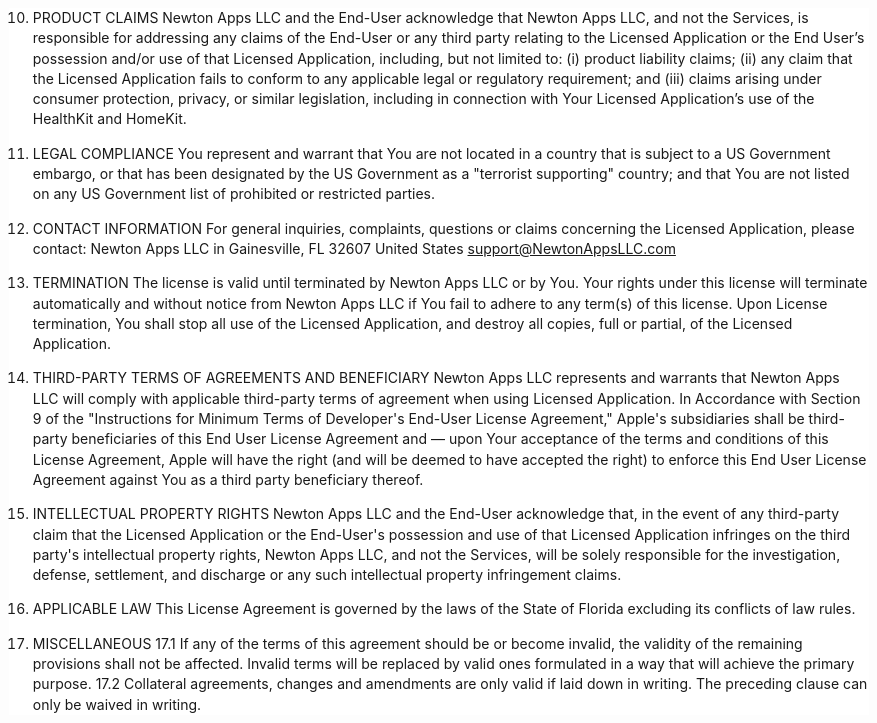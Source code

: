 10. PRODUCT CLAIMS Newton Apps LLC and the End-User acknowledge that Newton Apps LLC, and not the Services, is responsible for addressing any claims of the End-User or any third party relating to the Licensed Application or the End  User’s possession and/or use of that Licensed Application, including, but not limited to: (i) product liability claims; (ii) any claim that the Licensed Application fails to conform to any applicable legal or regulatory requirement; and (iii) claims arising under consumer protection, privacy, or similar legislation, including in connection with Your Licensed Application’s use of the HealthKit and HomeKit. 

11. LEGAL COMPLIANCE You represent and warrant that You are not located in a country that is subject to a US Government embargo, or that has been designated by the US Government as a "terrorist supporting" country; and that You are not listed on any US Government list of prohibited or restricted parties. 

12. CONTACT INFORMATION For general inquiries, complaints, questions or claims concerning the Licensed Application, please contact: Newton Apps LLC  in Gainesville, FL 32607 United States support@NewtonAppsLLC.com 

13. TERMINATION The license is valid until terminated by Newton Apps LLC or by You. Your rights under this license will terminate automatically and without notice from Newton Apps LLC if You fail to adhere to any term(s) of this license. Upon License termination, You shall stop all use of the Licensed Application, and destroy all copies, full or partial, of the Licensed Application.

 14. THIRD-PARTY TERMS OF AGREEMENTS AND BENEFICIARY Newton Apps LLC represents and warrants that Newton Apps LLC will comply with applicable third-party terms of agreement when using Licensed Application. In Accordance with Section 9 of the "Instructions for Minimum Terms of Developer's End-User License Agreement," Apple's subsidiaries shall be third-party beneficiaries of this End User License Agreement and — upon Your acceptance of the terms and conditions of this License Agreement, Apple will have the right (and will be deemed to have accepted the right) to enforce this End User License Agreement against You as a third  party beneficiary thereof. 

15. INTELLECTUAL PROPERTY RIGHTS Newton Apps LLC and the End-User acknowledge that, in the event of any third-party claim that the Licensed Application or the End-User's possession and use of that Licensed Application infringes on the third party's intellectual property rights, Newton Apps LLC, and not the Services, will be solely responsible for the investigation, defense, settlement, and discharge or any such intellectual property infringement claims. 

16. APPLICABLE LAW This License Agreement is governed by the laws of the State of Florida excluding its conflicts of law rules. 

17. MISCELLANEOUS 17.1 If any of the terms of this agreement should be or become invalid, the validity of the remaining provisions shall not be affected. Invalid terms will be replaced by valid ones formulated in a way that will achieve the primary purpose. 17.2 Collateral agreements, changes and amendments are only valid if laid down in writing. The preceding clause can only be waived in writing.

